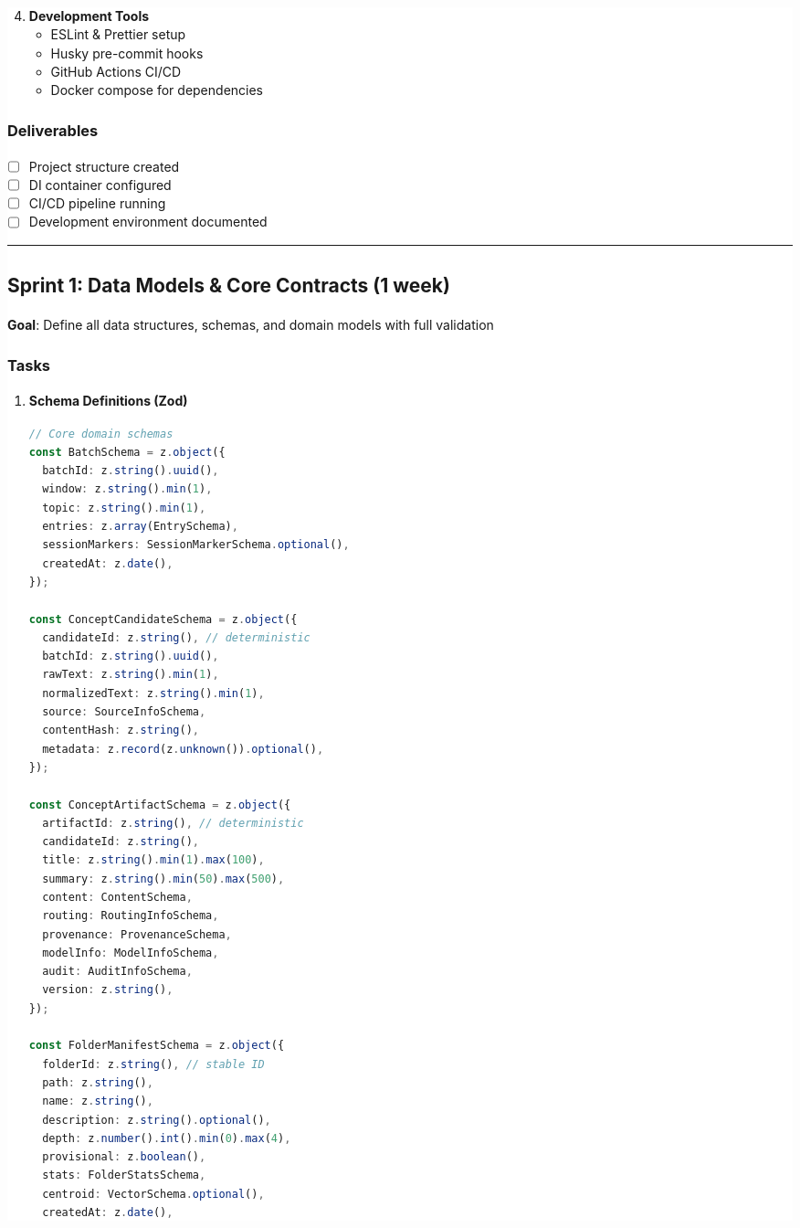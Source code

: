 4. **Development Tools**
   - ESLint & Prettier setup
   - Husky pre-commit hooks
   - GitHub Actions CI/CD
   - Docker compose for dependencies

### Deliverables
- [ ] Project structure created
- [ ] DI container configured
- [ ] CI/CD pipeline running
- [ ] Development environment documented

---

## Sprint 1: Data Models & Core Contracts (1 week)
**Goal**: Define all data structures, schemas, and domain models with full validation

### Tasks
1. **Schema Definitions (Zod)**
   ```typescript
   // Core domain schemas
   const BatchSchema = z.object({
     batchId: z.string().uuid(),
     window: z.string().min(1),
     topic: z.string().min(1),
     entries: z.array(EntrySchema),
     sessionMarkers: SessionMarkerSchema.optional(),
     createdAt: z.date(),
   });

   const ConceptCandidateSchema = z.object({
     candidateId: z.string(), // deterministic
     batchId: z.string().uuid(),
     rawText: z.string().min(1),
     normalizedText: z.string().min(1),
     source: SourceInfoSchema,
     contentHash: z.string(),
     metadata: z.record(z.unknown()).optional(),
   });

   const ConceptArtifactSchema = z.object({
     artifactId: z.string(), // deterministic
     candidateId: z.string(),
     title: z.string().min(1).max(100),
     summary: z.string().min(50).max(500),
     content: ContentSchema,
     routing: RoutingInfoSchema,
     provenance: ProvenanceSchema,
     modelInfo: ModelInfoSchema,
     audit: AuditInfoSchema,
     version: z.string(),
   });

   const FolderManifestSchema = z.object({
     folderId: z.string(), // stable ID
     path: z.string(),
     name: z.string(),
     description: z.string().optional(),
     depth: z.number().int().min(0).max(4),
     provisional: z.boolean(),
     stats: FolderStatsSchema,
     centroid: VectorSchema.optional(),
     createdAt: z.date(),
   ```